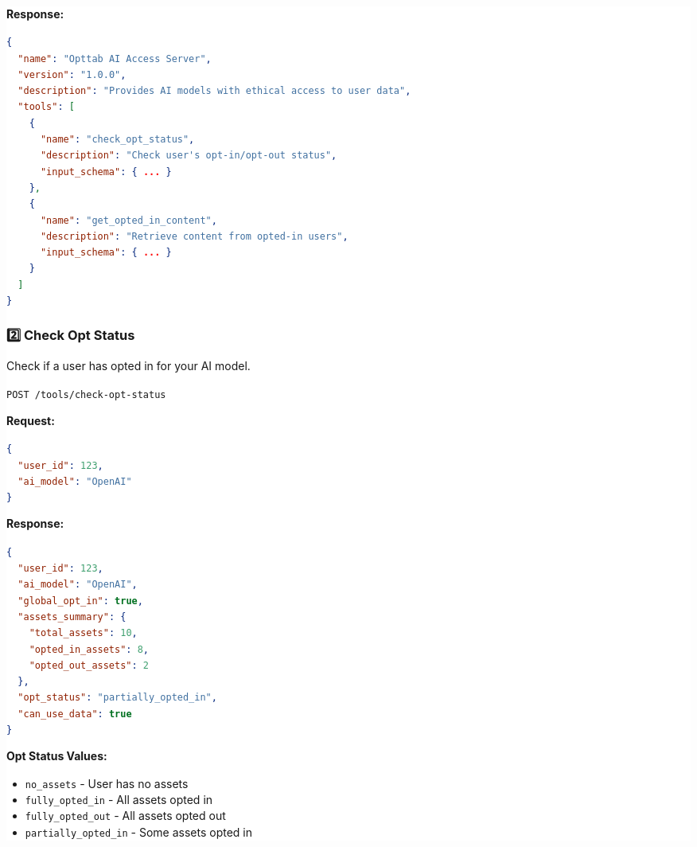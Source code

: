 **Response:**
```json
{
  "name": "Opttab AI Access Server",
  "version": "1.0.0",
  "description": "Provides AI models with ethical access to user data",
  "tools": [
    {
      "name": "check_opt_status",
      "description": "Check user's opt-in/opt-out status",
      "input_schema": { ... }
    },
    {
      "name": "get_opted_in_content",
      "description": "Retrieve content from opted-in users",
      "input_schema": { ... }
    }
  ]
}
```

### 2️⃣ Check Opt Status

Check if a user has opted in for your AI model.

```bash
POST /tools/check-opt-status
```

**Request:**
```json
{
  "user_id": 123,
  "ai_model": "OpenAI"
}
```

**Response:**
```json
{
  "user_id": 123,
  "ai_model": "OpenAI",
  "global_opt_in": true,
  "assets_summary": {
    "total_assets": 10,
    "opted_in_assets": 8,
    "opted_out_assets": 2
  },
  "opt_status": "partially_opted_in",
  "can_use_data": true
}
```

**Opt Status Values:**
- `no_assets` - User has no assets
- `fully_opted_in` - All assets opted in
- `fully_opted_out` - All assets opted out
- `partially_opted_in` - Some assets opted in
